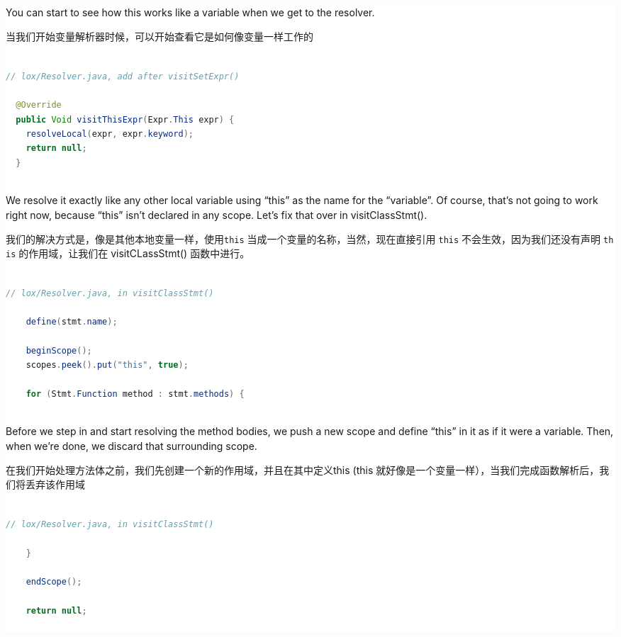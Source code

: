 
You can start to see how this works like a variable when we get to the resolver.

当我们开始变量解析器时候，可以开始查看它是如何像变量一样工作的

```java

// lox/Resolver.java, add after visitSetExpr()

  @Override
  public Void visitThisExpr(Expr.This expr) {
    resolveLocal(expr, expr.keyword);
    return null;
  }



```



We resolve it exactly like any other local variable using “this” as the name for the “variable”. Of course, that’s not going to work right now, because “this” isn’t declared in any scope. Let’s fix that over in visitClassStmt().

我们的解决方式是，像是其他本地变量一样，使用`this` 当成一个变量的名称，当然，现在直接引用 `this` 不会生效，因为我们还没有声明 `this` 的作用域，让我们在 visitCLassStmt() 函数中进行。

```java

// lox/Resolver.java, in visitClassStmt()

    define(stmt.name);

    beginScope();
    scopes.peek().put("this", true);

    for (Stmt.Function method : stmt.methods) {
	
```

Before we step in and start resolving the method bodies, we push a new scope and define “this” in it as if it were a variable. Then, when we’re done, we discard that surrounding scope.

在我们开始处理方法体之前，我们先创建一个新的作用域，并且在其中定义this (this 就好像是一个变量一样），当我们完成函数解析后，我们将丢弃该作用域

```java

// lox/Resolver.java, in visitClassStmt()

    }

    endScope();

    return null;
	
```
